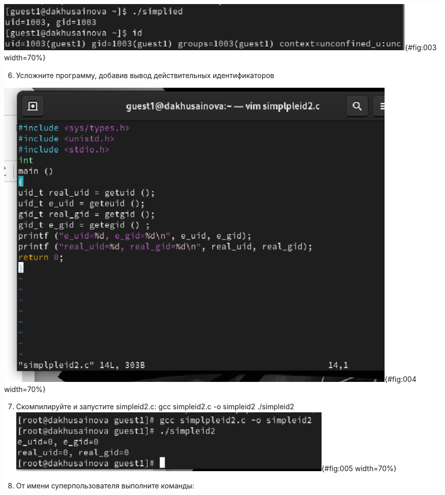 ![Сравнения вывода команды и кода из файла](image/3.PNG){#fig:003 width=70%}

6. Усложните программу, добавив вывод действительных идентификаторов

![Усложненная программа, код](image/4.PNG){#fig:004 width=70%}

7. Скомпилируйте и запустите simpleid2.c:
gcc simpleid2.c -o simpleid2
./simpleid2
![Компиляция и запуск программы](image/5.PNG){#fig:005 width=70%}

8. От имени суперпользователя выполните команды:
